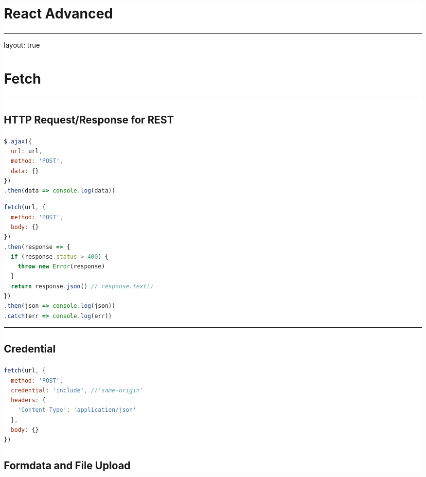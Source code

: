 # React Advanced
---
layout: true
# Fetch
---

## HTTP Request/Response for REST

```js
$.ajax({
  url: url,
  method: 'POST',
  data: {}
})
.then(data => console.log(data))
```

```js
fetch(url, {
  method: 'POST',
  body: {}
})
.then(response => {
  if (response.status > 400) {
    throw new Error(response)
  }
  return response.json() // response.text()
})
.then(json => console.log(json))
.catch(err => console.log(err))
```
---

## Credential

```js
fetch(url, {
  method: 'POST',
  credential: 'include', //'same-origin'
  headers: {
    'Content-Type': 'application/json'
  },
  body: {}
})
```

## Formdata and File Upload
